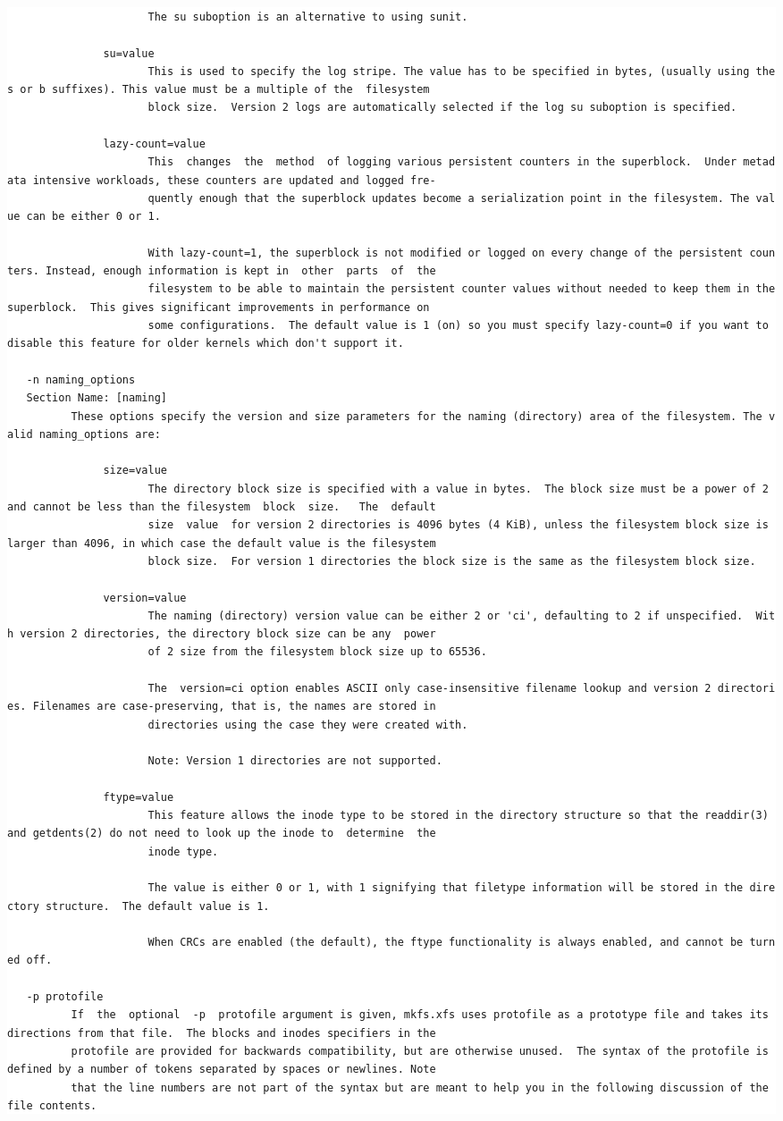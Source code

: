                           The su suboption is an alternative to using sunit.

                   su=value
                          This is used to specify the log stripe. The value has to be specified in bytes, (usually using the s or b suffixes). This value must be a multiple of the  filesystem
                          block size.  Version 2 logs are automatically selected if the log su suboption is specified.

                   lazy-count=value
                          This  changes  the  method  of logging various persistent counters in the superblock.  Under metadata intensive workloads, these counters are updated and logged fre‐
                          quently enough that the superblock updates become a serialization point in the filesystem. The value can be either 0 or 1.

                          With lazy-count=1, the superblock is not modified or logged on every change of the persistent counters. Instead, enough information is kept in  other  parts  of  the
                          filesystem to be able to maintain the persistent counter values without needed to keep them in the superblock.  This gives significant improvements in performance on
                          some configurations.  The default value is 1 (on) so you must specify lazy-count=0 if you want to disable this feature for older kernels which don't support it.

       -n naming_options
       Section Name: [naming]
              These options specify the version and size parameters for the naming (directory) area of the filesystem. The valid naming_options are:

                   size=value
                          The directory block size is specified with a value in bytes.  The block size must be a power of 2 and cannot be less than the filesystem  block  size.   The  default
                          size  value  for version 2 directories is 4096 bytes (4 KiB), unless the filesystem block size is larger than 4096, in which case the default value is the filesystem
                          block size.  For version 1 directories the block size is the same as the filesystem block size.

                   version=value
                          The naming (directory) version value can be either 2 or 'ci', defaulting to 2 if unspecified.  With version 2 directories, the directory block size can be any  power
                          of 2 size from the filesystem block size up to 65536.

                          The  version=ci option enables ASCII only case-insensitive filename lookup and version 2 directories. Filenames are case-preserving, that is, the names are stored in
                          directories using the case they were created with.

                          Note: Version 1 directories are not supported.

                   ftype=value
                          This feature allows the inode type to be stored in the directory structure so that the readdir(3) and getdents(2) do not need to look up the inode to  determine  the
                          inode type.

                          The value is either 0 or 1, with 1 signifying that filetype information will be stored in the directory structure.  The default value is 1.

                          When CRCs are enabled (the default), the ftype functionality is always enabled, and cannot be turned off.

       -p protofile
              If  the  optional  -p  protofile argument is given, mkfs.xfs uses protofile as a prototype file and takes its directions from that file.  The blocks and inodes specifiers in the
              protofile are provided for backwards compatibility, but are otherwise unused.  The syntax of the protofile is defined by a number of tokens separated by spaces or newlines. Note
              that the line numbers are not part of the syntax but are meant to help you in the following discussion of the file contents.

